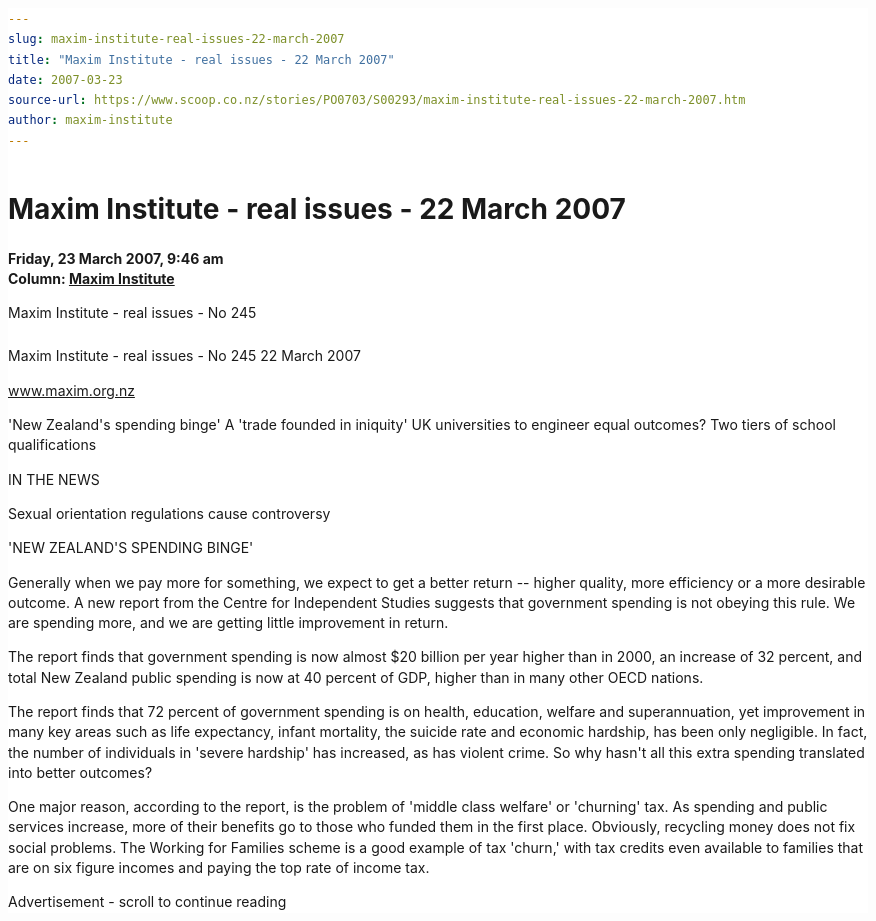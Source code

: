 ```yaml
---
slug: maxim-institute-real-issues-22-march-2007
title: "Maxim Institute - real issues - 22 March 2007"
date: 2007-03-23
source-url: https://www.scoop.co.nz/stories/PO0703/S00293/maxim-institute-real-issues-22-march-2007.htm
author: maxim-institute
---
```

Maxim Institute - real issues - 22 March 2007
=============================================

**Friday, 23 March 2007, 9:46 am**  
**Column: [Maxim Institute](https://info.scoop.co.nz/Maxim_Institute)**

Maxim Institute - real issues - No 245

### 

Maxim Institute - real issues - No 245 22 March 2007

www.maxim.org.nz

'New Zealand's spending binge' A 'trade founded in iniquity' UK universities to engineer equal outcomes? Two tiers of school qualifications

IN THE NEWS

Sexual orientation regulations cause controversy

'NEW ZEALAND'S SPENDING BINGE'

Generally when we pay more for something, we expect to get a better return -- higher quality, more efficiency or a more desirable outcome. A new report from the Centre for Independent Studies suggests that government spending is not obeying this rule. We are spending more, and we are getting little improvement in return.

The report finds that government spending is now almost $20 billion per year higher than in 2000, an increase of 32 percent, and total New Zealand public spending is now at 40 percent of GDP, higher than in many other OECD nations.

The report finds that 72 percent of government spending is on health, education, welfare and superannuation, yet improvement in many key areas such as life expectancy, infant mortality, the suicide rate and economic hardship, has been only negligible. In fact, the number of individuals in 'severe hardship' has increased, as has violent crime. So why hasn't all this extra spending translated into better outcomes?

One major reason, according to the report, is the problem of 'middle class welfare' or 'churning' tax. As spending and public services increase, more of their benefits go to those who funded them in the first place. Obviously, recycling money does not fix social problems. The Working for Families scheme is a good example of tax 'churn,' with tax credits even available to families that are on six figure incomes and paying the top rate of income tax.

Advertisement - scroll to continue reading



